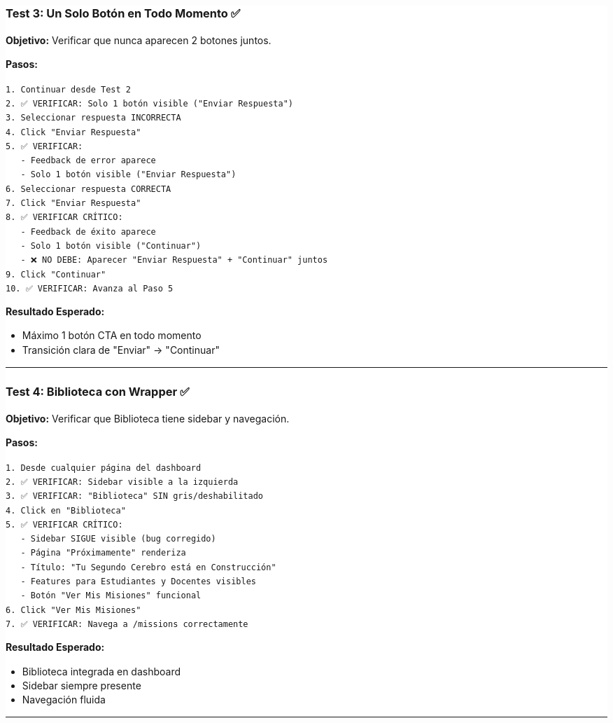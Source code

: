 
### Test 3: Un Solo Botón en Todo Momento ✅

**Objetivo:** Verificar que nunca aparecen 2 botones juntos.

**Pasos:**
```
1. Continuar desde Test 2
2. ✅ VERIFICAR: Solo 1 botón visible ("Enviar Respuesta")
3. Seleccionar respuesta INCORRECTA
4. Click "Enviar Respuesta"
5. ✅ VERIFICAR:
   - Feedback de error aparece
   - Solo 1 botón visible ("Enviar Respuesta")
6. Seleccionar respuesta CORRECTA
7. Click "Enviar Respuesta"
8. ✅ VERIFICAR CRÍTICO:
   - Feedback de éxito aparece
   - Solo 1 botón visible ("Continuar")
   - ❌ NO DEBE: Aparecer "Enviar Respuesta" + "Continuar" juntos
9. Click "Continuar"
10. ✅ VERIFICAR: Avanza al Paso 5
```

**Resultado Esperado:**
- Máximo 1 botón CTA en todo momento
- Transición clara de "Enviar" → "Continuar"

---

### Test 4: Biblioteca con Wrapper ✅

**Objetivo:** Verificar que Biblioteca tiene sidebar y navegación.

**Pasos:**
```
1. Desde cualquier página del dashboard
2. ✅ VERIFICAR: Sidebar visible a la izquierda
3. ✅ VERIFICAR: "Biblioteca" SIN gris/deshabilitado
4. Click en "Biblioteca"
5. ✅ VERIFICAR CRÍTICO:
   - Sidebar SIGUE visible (bug corregido)
   - Página "Próximamente" renderiza
   - Título: "Tu Segundo Cerebro está en Construcción"
   - Features para Estudiantes y Docentes visibles
   - Botón "Ver Mis Misiones" funcional
6. Click "Ver Mis Misiones"
7. ✅ VERIFICAR: Navega a /missions correctamente
```

**Resultado Esperado:**
- Biblioteca integrada en dashboard
- Sidebar siempre presente
- Navegación fluida

---
